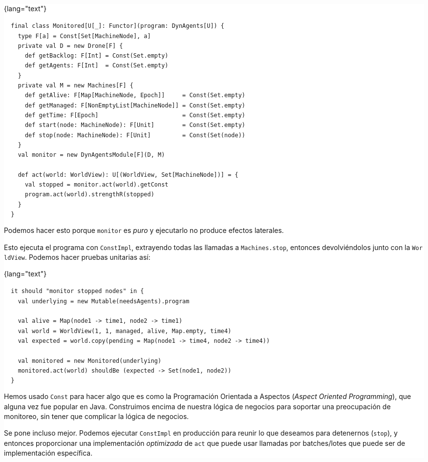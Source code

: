 {lang="text"}
~~~~~~~~
  final class Monitored[U[_]: Functor](program: DynAgents[U]) {
    type F[a] = Const[Set[MachineNode], a]
    private val D = new Drone[F] {
      def getBacklog: F[Int] = Const(Set.empty)
      def getAgents: F[Int]  = Const(Set.empty)
    }
    private val M = new Machines[F] {
      def getAlive: F[Map[MachineNode, Epoch]]     = Const(Set.empty)
      def getManaged: F[NonEmptyList[MachineNode]] = Const(Set.empty)
      def getTime: F[Epoch]                        = Const(Set.empty)
      def start(node: MachineNode): F[Unit]        = Const(Set.empty)
      def stop(node: MachineNode): F[Unit]         = Const(Set(node))
    }
    val monitor = new DynAgentsModule[F](D, M)
  
    def act(world: WorldView): U[(WorldView, Set[MachineNode])] = {
      val stopped = monitor.act(world).getConst
      program.act(world).strengthR(stopped)
    }
  }
~~~~~~~~

Podemos hacer esto porque `monitor` es *puro* y ejecutarlo no produce efectos
laterales.

Esto ejecuta el programa con `ConstImpl`, extrayendo todas las llamadas a
`Machines.stop`, entonces devolviéndolos junto con la `WorldView`. Podemos
hacer pruebas unitarias así:

{lang="text"}
~~~~~~~~
  it should "monitor stopped nodes" in {
    val underlying = new Mutable(needsAgents).program
  
    val alive = Map(node1 -> time1, node2 -> time1)
    val world = WorldView(1, 1, managed, alive, Map.empty, time4)
    val expected = world.copy(pending = Map(node1 -> time4, node2 -> time4))
  
    val monitored = new Monitored(underlying)
    monitored.act(world) shouldBe (expected -> Set(node1, node2))
  }
~~~~~~~~

Hemos usado `Const` para hacer algo que es como la Programación Orientada a Aspectos (*Aspect Oriented Programming*), que alguna vez fue popular en Java. Construimos
encima de nuestra lógica de negocios para soportar una preocupación de monitoreo,
sin tener que complicar la lógica de negocios.

Se pone incluso mejor. Podemos ejecutar `ConstImpl` en producción para reunir lo que
deseamos para detenernos (`stop`), y entonces proporcionar una implementación
*optimizada* de `act` que puede usar llamadas por batches/lotes que puede ser
de implementación específica.
